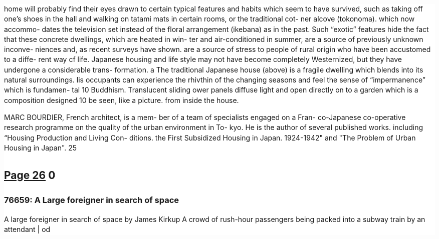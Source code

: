 home will probably find their eyes drawn to 
certain typical features and habits which 
seem to have survived, such as taking off 
one’s shoes in the hall and walking on tatami 
mats in certain rooms, or the traditional cot- 
ner alcove (tokonoma). which now accommo- 
dates the television set instead of the floral 
arrangement (ikebana) as in the past. Such 
“exotic” features hide the fact that these 
concrete dwellings, which are heated in win- 
ter and air-conditioned in summer, are a 
source of previously unknown inconve- 
niences and, as recent surveys have shown. 
are a source of stress to people of rural 
origin who have been accustomed to a diffe- 
rent way cf life. 
Japanese housing and life style may not 
have become completely Westernized, but 
they have undergone a considerable trans- 
formation. a 
The traditional Japanese house (above) is a 
fragile dwelling which blends into its natural 
surroundings. lis occupants can experience the 
rhivthin of the changing seasons and feel the 
sense of “impermanence” which is fundamen- 
tal 10 Buddhism. Translucent sliding ower 
panels diffuse light and open directly on to a 
garden which is a composition designed 10 be 
seen, like a picture. from inside the house. 
 
MARC BOURDIER, French architect, is a mem- 
ber of a team of specialists engaged on a Fran- 
co-Japanese co-operative research programme 
on the quality of the urban environment in To- 
kyo. He is the author of several published works. 
including “Housing Production and Living Con- 
ditions. the First Subsidized Housing in Japan. 
1924-1942" and "The Problem of Urban Housing 
in Japan". 25

## [Page 26](076667engo.pdf#page=26) 0

### 76659: A Large foreigner in search of space

A large foreigner 
in search of space 
by James Kirkup 
  A crowd of rush-hour passengers being packed 
into a subway train by an attendant 
| od 
  